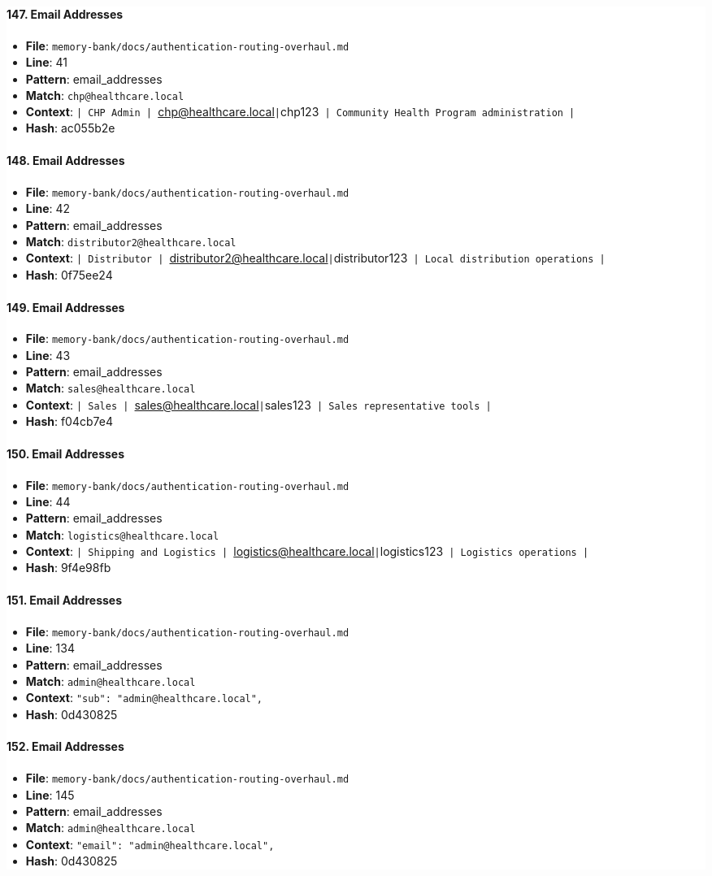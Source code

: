 #### 147. Email Addresses
- **File**: `memory-bank/docs/authentication-routing-overhaul.md`
- **Line**: 41
- **Pattern**: email_addresses
- **Match**: `chp@healthcare.local`
- **Context**: `| CHP Admin | `chp@healthcare.local` | `chp123` | Community Health Program administration |`
- **Hash**: ac055b2e

#### 148. Email Addresses
- **File**: `memory-bank/docs/authentication-routing-overhaul.md`
- **Line**: 42
- **Pattern**: email_addresses
- **Match**: `distributor2@healthcare.local`
- **Context**: `| Distributor | `distributor2@healthcare.local` | `distributor123` | Local distribution operations |`
- **Hash**: 0f75ee24

#### 149. Email Addresses
- **File**: `memory-bank/docs/authentication-routing-overhaul.md`
- **Line**: 43
- **Pattern**: email_addresses
- **Match**: `sales@healthcare.local`
- **Context**: `| Sales | `sales@healthcare.local` | `sales123` | Sales representative tools |`
- **Hash**: f04cb7e4

#### 150. Email Addresses
- **File**: `memory-bank/docs/authentication-routing-overhaul.md`
- **Line**: 44
- **Pattern**: email_addresses
- **Match**: `logistics@healthcare.local`
- **Context**: `| Shipping and Logistics | `logistics@healthcare.local` | `logistics123` | Logistics operations |`
- **Hash**: 9f4e98fb

#### 151. Email Addresses
- **File**: `memory-bank/docs/authentication-routing-overhaul.md`
- **Line**: 134
- **Pattern**: email_addresses
- **Match**: `admin@healthcare.local`
- **Context**: `"sub": "admin@healthcare.local",`
- **Hash**: 0d430825

#### 152. Email Addresses
- **File**: `memory-bank/docs/authentication-routing-overhaul.md`
- **Line**: 145
- **Pattern**: email_addresses
- **Match**: `admin@healthcare.local`
- **Context**: `"email": "admin@healthcare.local",`
- **Hash**: 0d430825

